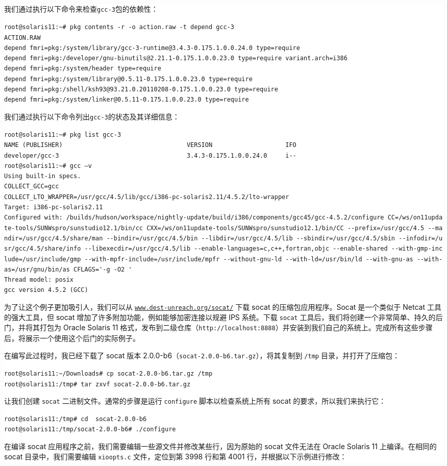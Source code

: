 我们通过执行以下命令来检查`gcc-3`包的依赖性：

```
root@solaris11:~# pkg contents -r -o action.raw -t depend gcc-3
ACTION.RAW
depend fmri=pkg:/system/library/gcc-3-runtime@3.4.3-0.175.1.0.0.24.0 type=require
depend fmri=pkg:/developer/gnu-binutils@2.21.1-0.175.1.0.0.23.0 type=require variant.arch=i386
depend fmri=pkg:/system/header type=require
depend fmri=pkg:/system/library@0.5.11-0.175.1.0.0.23.0 type=require
depend fmri=pkg:/shell/ksh93@93.21.0.20110208-0.175.1.0.0.23.0 type=require
depend fmri=pkg:/system/linker@0.5.11-0.175.1.0.0.23.0 type=require
```

我们通过执行以下命令列出`gcc-3`的状态及其详细信息：

```
root@solaris11:~# pkg list gcc-3
NAME (PUBLISHER)                                  VERSION                    IFO
developer/gcc-3                                   3.4.3-0.175.1.0.0.24.0     i--
root@solaris11:~# gcc –v
Using built-in specs.
COLLECT_GCC=gcc
COLLECT_LTO_WRAPPER=/usr/gcc/4.5/lib/gcc/i386-pc-solaris2.11/4.5.2/lto-wrapper
Target: i386-pc-solaris2.11
Configured with: /builds/hudson/workspace/nightly-update/build/i386/components/gcc45/gcc-4.5.2/configure CC=/ws/on11update-tools/SUNWspro/sunstudio12.1/bin/cc CXX=/ws/on11update-tools/SUNWspro/sunstudio12.1/bin/CC --prefix=/usr/gcc/4.5 --mandir=/usr/gcc/4.5/share/man --bindir=/usr/gcc/4.5/bin --libdir=/usr/gcc/4.5/lib --sbindir=/usr/gcc/4.5/sbin --infodir=/usr/gcc/4.5/share/info --libexecdir=/usr/gcc/4.5/lib --enable-languages=c,c++,fortran,objc --enable-shared --with-gmp-include=/usr/include/gmp --with-mpfr-include=/usr/include/mpfr --without-gnu-ld --with-ld=/usr/bin/ld --with-gnu-as --with-as=/usr/gnu/bin/as CFLAGS='-g -O2 '
Thread model: posix
gcc version 4.5.2 (GCC) 
```

为了让这个例子更加吸引人，我们可以从 [`www.dest-unreach.org/socat/`](http://www.dest-unreach.org/socat/) 下载 socat 的压缩包应用程序。Socat 是一个类似于 Netcat 工具的强大工具，但 socat 增加了许多附加功能，例如能够加密连接以规避 IPS 系统。下载 `socat` 工具后，我们将创建一个非常简单、持久的后门，并将其打包为 Oracle Solaris 11 格式，发布到二级仓库（`http://localhost:8888`）并安装到我们自己的系统上。完成所有这些步骤后，将展示一个使用这个后门的实际例子。

在编写此过程时，我已经下载了 socat 版本 2.0.0-b6（`socat-2.0.0-b6.tar.gz`），将其复制到 `/tmp` 目录，并打开了压缩包：

```
root@solaris11:~/Downloads# cp socat-2.0.0-b6.tar.gz /tmp
root@solaris11:/tmp# tar zxvf socat-2.0.0-b6.tar.gz

```

让我们创建 `socat` 二进制文件。通常的步骤是运行 `configure` 脚本以检查系统上所有 socat 的要求，所以我们来执行它：

```
root@solaris11:/tmp# cd  socat-2.0.0-b6
root@solaris11:/tmp/socat-2.0.0-b6# ./configure

```

在编译 socat 应用程序之前，我们需要编辑一些源文件并修改某些行，因为原始的 socat 文件无法在 Oracle Solaris 11 上编译。在相同的 socat 目录中，我们需要编辑 `xioopts.c` 文件，定位到第 3998 行和第 4001 行，并根据以下示例进行修改：
